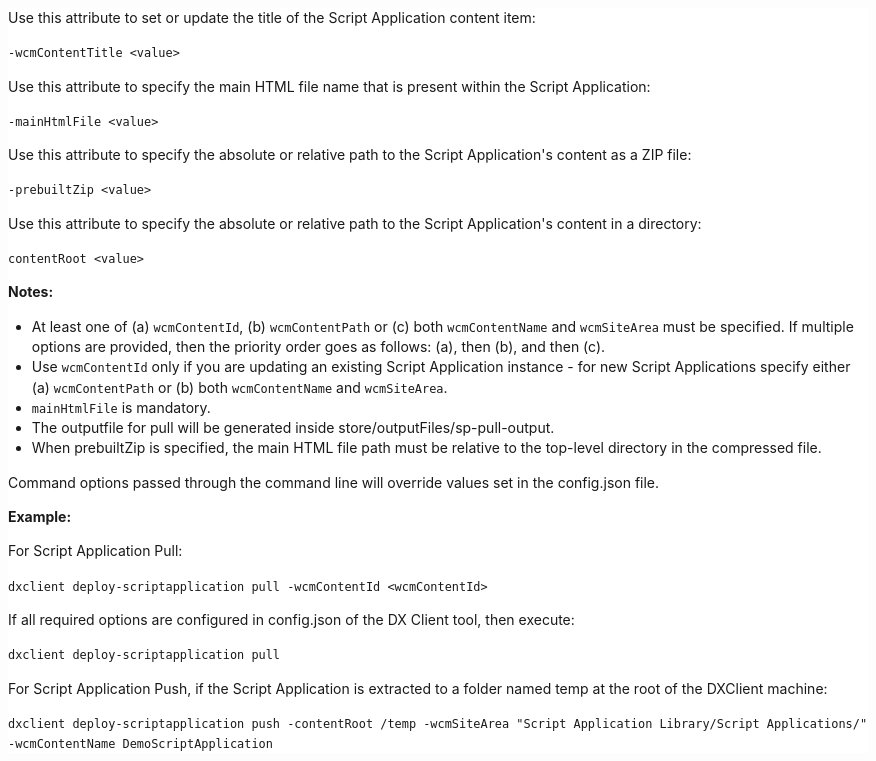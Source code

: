 Use this attribute to set or update the title of the Script Application content item:

```
-wcmContentTitle <value>
```

Use this attribute to specify the main HTML file name that is present within the Script Application:

```
-mainHtmlFile <value>
```

Use this attribute to specify the absolute or relative path to the Script Application's content as a ZIP file:

```
-prebuiltZip <value>
```

Use this attribute to specify the absolute or relative path to the Script Application's content in a directory:

```
contentRoot <value>
```

**Notes:**

-   At least one of \(a\) `wcmContentId`, \(b\) `wcmContentPath` or \(c\) both `wcmContentName` and `wcmSiteArea` must be specified. If multiple options are provided, then the priority order goes as follows: \(a\), then \(b\), and then \(c\).
-   Use `wcmContentId` only if you are updating an existing Script Application instance - for new Script Applications specify either \(a\) `wcmContentPath` or \(b\) both `wcmContentName` and `wcmSiteArea`.
-   `mainHtmlFile` is mandatory.
-   The outputfile for pull will be generated inside store/outputFiles/sp-pull-output.
-   When prebuiltZip is specified, the main HTML file path must be relative to the top-level directory in the compressed file.

Command options passed through the command line will override values set in the config.json file.

**Example:**

For Script Application Pull:

```
dxclient deploy-scriptapplication pull -wcmContentId <wcmContentId>
```

If all required options are configured in config.json of the DX Client tool, then execute:

```
dxclient deploy-scriptapplication pull
```

For Script Application Push, if the Script Application is extracted to a folder named temp at the root of the DXClient machine:

```
dxclient deploy-scriptapplication push -contentRoot /temp -wcmSiteArea "Script Application Library/Script Applications/" -wcmContentName DemoScriptApplication
```
